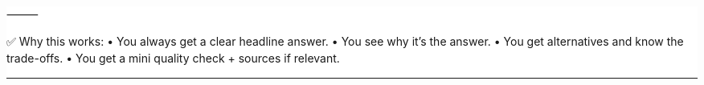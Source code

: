 ⸻

✅ Why this works:
	•	You always get a clear headline answer.
	•	You see why it’s the answer.
	•	You get alternatives and know the trade-offs.
	•	You get a mini quality check + sources if relevant.

---

